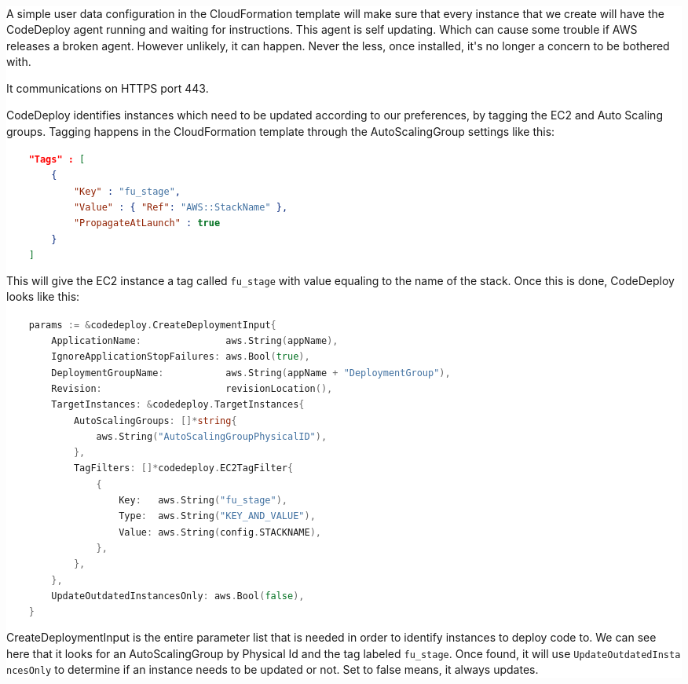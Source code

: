 A simple user data configuration in the CloudFormation template will make sure that every instance that we create will have the
CodeDeploy agent running and waiting for instructions. This agent is self updating. Which can cause some trouble if AWS releases a
broken agent. However unlikely, it can happen. Never the less, once installed, it's no longer a concern to be bothered with.

It communications on HTTPS port 443.

CodeDeploy identifies instances which need to be updated according to our preferences, by tagging the EC2 and Auto Scaling groups.
Tagging happens in the CloudFormation template through the AutoScalingGroup settings like this:

~~~json
    "Tags" : [
        {
            "Key" : "fu_stage",
            "Value" : { "Ref": "AWS::StackName" },
            "PropagateAtLaunch" : true
        }
    ]
~~~

This will give the EC2 instance a tag called `fu_stage` with value equaling to the name of the stack. Once this is done, CodeDeploy
looks like this:

~~~go
    params := &codedeploy.CreateDeploymentInput{
        ApplicationName:               aws.String(appName),
        IgnoreApplicationStopFailures: aws.Bool(true),
        DeploymentGroupName:           aws.String(appName + "DeploymentGroup"),
        Revision:                      revisionLocation(),
        TargetInstances: &codedeploy.TargetInstances{
            AutoScalingGroups: []*string{
                aws.String("AutoScalingGroupPhysicalID"),
            },
            TagFilters: []*codedeploy.EC2TagFilter{
                {
                    Key:   aws.String("fu_stage"),
                    Type:  aws.String("KEY_AND_VALUE"),
                    Value: aws.String(config.STACKNAME),
                },
            },
        },
        UpdateOutdatedInstancesOnly: aws.Bool(false),
    }
~~~

CreateDeploymentInput is the entire parameter list that is needed in order to identify instances to deploy code to. We can see
here that it looks for an AutoScalingGroup by Physical Id and the tag labeled `fu_stage`. Once found, it will use
`UpdateOutdatedInstancesOnly` to determine if an instance needs to be updated or not. Set to false means, it always updates.
